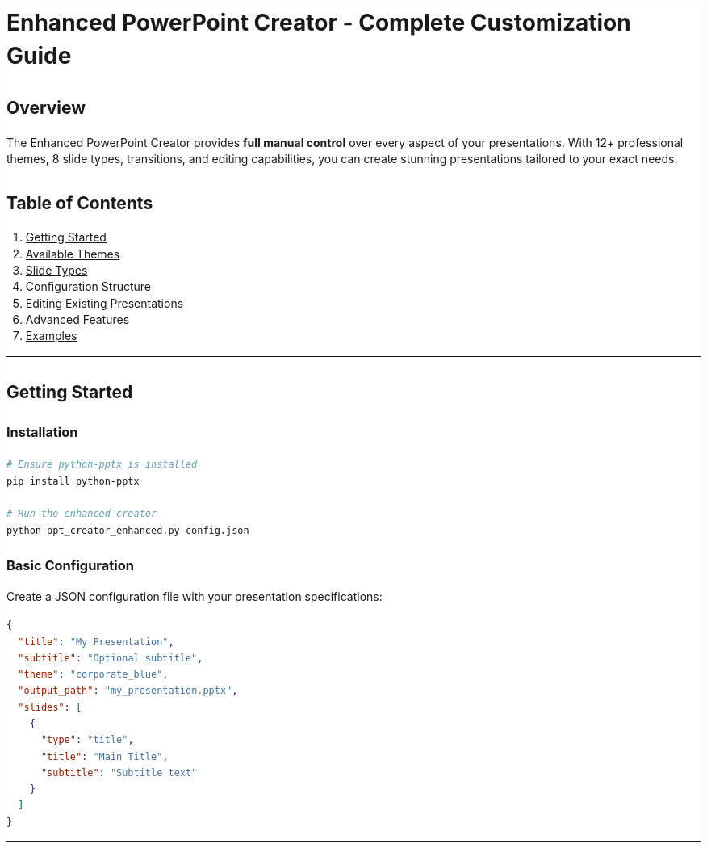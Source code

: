 # Enhanced PowerPoint Creator - Complete Customization Guide

## Overview

The Enhanced PowerPoint Creator provides **full manual control** over every aspect of your presentations. With 12+ professional themes, 8 slide types, transitions, and editing capabilities, you can create stunning presentations tailored to your exact needs.

## Table of Contents

1. [Getting Started](#getting-started)
2. [Available Themes](#available-themes)
3. [Slide Types](#slide-types)
4. [Configuration Structure](#configuration-structure)
5. [Editing Existing Presentations](#editing-existing-presentations)
6. [Advanced Features](#advanced-features)
7. [Examples](#examples)

---

## Getting Started

### Installation

```bash
# Ensure python-pptx is installed
pip install python-pptx

# Run the enhanced creator
python ppt_creator_enhanced.py config.json
```

### Basic Configuration

Create a JSON configuration file with your presentation specifications:

```json
{
  "title": "My Presentation",
  "subtitle": "Optional subtitle",
  "theme": "corporate_blue",
  "output_path": "my_presentation.pptx",
  "slides": [
    {
      "type": "title",
      "title": "Main Title",
      "subtitle": "Subtitle text"
    }
  ]
}
```

---